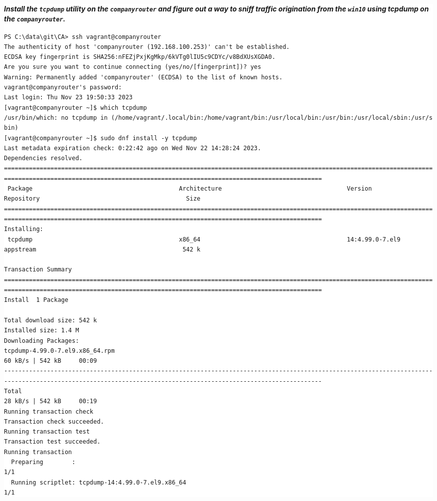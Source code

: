 ```code
```

***Install the `tcpdump` utility on the `companyrouter` and figure out a way to sniff traffic origination from the `win10` using tcpdump on the `companyrouter`.***

```code
PS C:\data\git\CA> ssh vagrant@companyrouter
The authenticity of host 'companyrouter (192.168.100.253)' can't be established.
ECDSA key fingerprint is SHA256:nFEZjPxjKgMkp/6kVTg0lIU5c9CDYc/v8BdXUsXGDA0.
Are you sure you want to continue connecting (yes/no/[fingerprint])? yes
Warning: Permanently added 'companyrouter' (ECDSA) to the list of known hosts.
vagrant@companyrouter's password:
Last login: Thu Nov 23 19:50:33 2023
[vagrant@companyrouter ~]$ which tcpdump
/usr/bin/which: no tcpdump in (/home/vagrant/.local/bin:/home/vagrant/bin:/usr/local/bin:/usr/bin:/usr/local/sbin:/usr/sbin)
[vagrant@companyrouter ~]$ sudo dnf install -y tcpdump
Last metadata expiration check: 0:22:42 ago on Wed Nov 22 14:28:24 2023.
Dependencies resolved.
=================================================================================================================================================================================================================
 Package                                         Architecture                                   Version                                                  Repository                                         Size
=================================================================================================================================================================================================================
Installing:
 tcpdump                                         x86_64                                         14:4.99.0-7.el9                                          appstream                                         542 k

Transaction Summary
=================================================================================================================================================================================================================
Install  1 Package

Total download size: 542 k
Installed size: 1.4 M
Downloading Packages:
tcpdump-4.99.0-7.el9.x86_64.rpm                                                                                                                                                   60 kB/s | 542 kB     00:09
-----------------------------------------------------------------------------------------------------------------------------------------------------------------------------------------------------------------
Total                                                                                                                                                                             28 kB/s | 542 kB     00:19
Running transaction check
Transaction check succeeded.
Running transaction test
Transaction test succeeded.
Running transaction
  Preparing        :                                                                                                                                                                                         1/1
  Running scriptlet: tcpdump-14:4.99.0-7.el9.x86_64                                                                                                                                                          1/1
```